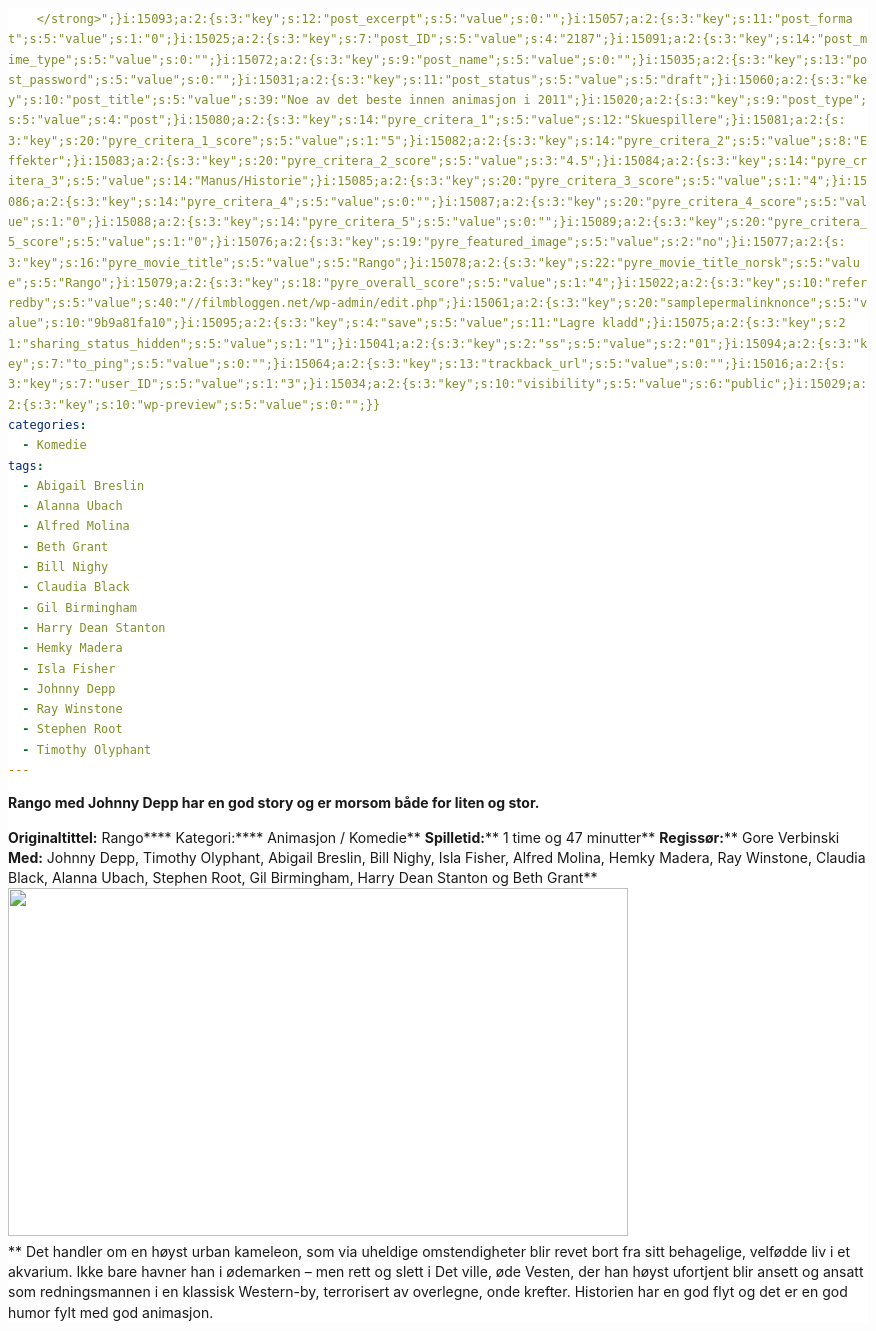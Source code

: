 ```yaml
    </strong>";}i:15093;a:2:{s:3:"key";s:12:"post_excerpt";s:5:"value";s:0:"";}i:15057;a:2:{s:3:"key";s:11:"post_format";s:5:"value";s:1:"0";}i:15025;a:2:{s:3:"key";s:7:"post_ID";s:5:"value";s:4:"2187";}i:15091;a:2:{s:3:"key";s:14:"post_mime_type";s:5:"value";s:0:"";}i:15072;a:2:{s:3:"key";s:9:"post_name";s:5:"value";s:0:"";}i:15035;a:2:{s:3:"key";s:13:"post_password";s:5:"value";s:0:"";}i:15031;a:2:{s:3:"key";s:11:"post_status";s:5:"value";s:5:"draft";}i:15060;a:2:{s:3:"key";s:10:"post_title";s:5:"value";s:39:"Noe av det beste innen animasjon i 2011";}i:15020;a:2:{s:3:"key";s:9:"post_type";s:5:"value";s:4:"post";}i:15080;a:2:{s:3:"key";s:14:"pyre_critera_1";s:5:"value";s:12:"Skuespillere";}i:15081;a:2:{s:3:"key";s:20:"pyre_critera_1_score";s:5:"value";s:1:"5";}i:15082;a:2:{s:3:"key";s:14:"pyre_critera_2";s:5:"value";s:8:"Effekter";}i:15083;a:2:{s:3:"key";s:20:"pyre_critera_2_score";s:5:"value";s:3:"4.5";}i:15084;a:2:{s:3:"key";s:14:"pyre_critera_3";s:5:"value";s:14:"Manus/Historie";}i:15085;a:2:{s:3:"key";s:20:"pyre_critera_3_score";s:5:"value";s:1:"4";}i:15086;a:2:{s:3:"key";s:14:"pyre_critera_4";s:5:"value";s:0:"";}i:15087;a:2:{s:3:"key";s:20:"pyre_critera_4_score";s:5:"value";s:1:"0";}i:15088;a:2:{s:3:"key";s:14:"pyre_critera_5";s:5:"value";s:0:"";}i:15089;a:2:{s:3:"key";s:20:"pyre_critera_5_score";s:5:"value";s:1:"0";}i:15076;a:2:{s:3:"key";s:19:"pyre_featured_image";s:5:"value";s:2:"no";}i:15077;a:2:{s:3:"key";s:16:"pyre_movie_title";s:5:"value";s:5:"Rango";}i:15078;a:2:{s:3:"key";s:22:"pyre_movie_title_norsk";s:5:"value";s:5:"Rango";}i:15079;a:2:{s:3:"key";s:18:"pyre_overall_score";s:5:"value";s:1:"4";}i:15022;a:2:{s:3:"key";s:10:"referredby";s:5:"value";s:40:"//filmbloggen.net/wp-admin/edit.php";}i:15061;a:2:{s:3:"key";s:20:"samplepermalinknonce";s:5:"value";s:10:"9b9a81fa10";}i:15095;a:2:{s:3:"key";s:4:"save";s:5:"value";s:11:"Lagre kladd";}i:15075;a:2:{s:3:"key";s:21:"sharing_status_hidden";s:5:"value";s:1:"1";}i:15041;a:2:{s:3:"key";s:2:"ss";s:5:"value";s:2:"01";}i:15094;a:2:{s:3:"key";s:7:"to_ping";s:5:"value";s:0:"";}i:15064;a:2:{s:3:"key";s:13:"trackback_url";s:5:"value";s:0:"";}i:15016;a:2:{s:3:"key";s:7:"user_ID";s:5:"value";s:1:"3";}i:15034;a:2:{s:3:"key";s:10:"visibility";s:5:"value";s:6:"public";}i:15029;a:2:{s:3:"key";s:10:"wp-preview";s:5:"value";s:0:"";}}
categories:
  - Komedie
tags:
  - Abigail Breslin
  - Alanna Ubach
  - Alfred Molina
  - Beth Grant
  - Bill Nighy
  - Claudia Black
  - Gil Birmingham
  - Harry Dean Stanton
  - Hemky Madera
  - Isla Fisher
  - Johnny Depp
  - Ray Winstone
  - Stephen Root
  - Timothy Olyphant
---
```

**Rango med Johnny Depp har en god story og er morsom både for liten og stor.**

**Originaltittel:** Rango****
Kategori:**** Animasjon / Komedie**
**Spilletid:**** 1 time og 47 minutter**
**Regissør:**** Gore Verbinski
**Med:** Johnny Depp, Timothy Olyphant, Abigail Breslin, Bill Nighy, Isla Fisher, Alfred Molina, Hemky Madera, Ray Winstone, Claudia Black, Alanna Ubach, Stephen Root, Gil Birmingham, Harry Dean Stanton og Beth Grant**
<a href="//filmbloggen.net/2012/02/05/noe-av-det-beste-innen-animasjon-i-2011/rango/" rel="attachment wp-att-2188"><img class="alignnone size-large wp-image-2188" src="//filmbloggen.net/wp-content/uploads//2012/01/rango-620x348.jpg" alt="" width="620" height="348" /><br /> </a>** Det handler om en høyst urban kameleon, som via uheldige omstendigheter blir revet bort fra sitt behagelige, velfødde liv i et akvarium. Ikke bare havner han i ødemarken – men rett og slett i Det ville, øde Vesten, der han høyst ufortjent blir ansett og ansatt som redningsmannen i en klassisk Western-by, terrorisert av overlegne, onde krefter. Historien har en god flyt og det er en god humor fylt med god animasjon.
